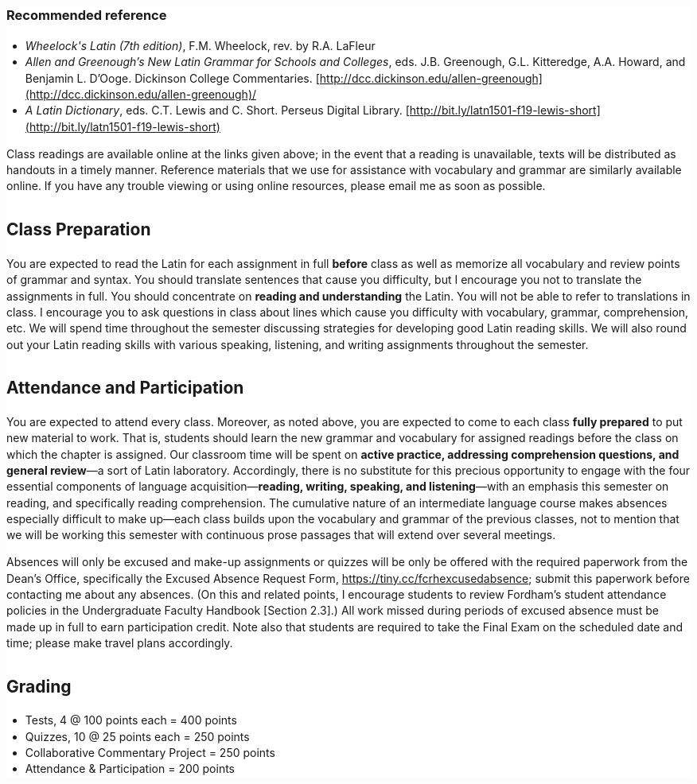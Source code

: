 ### Recommended reference  
- *Wheelock's Latin (7th edition)*, F.M. Wheelock, rev. by R.A. LaFleur  
- *Allen and Greenough’s New Latin Grammar for Schools and Colleges*, eds. J.B. Greenough, G.L. Kitteredge, A.A. Howard, and Benjamin L. D’Ooge. Dickinson College Commentaries.  [http://dcc.dickinson.edu/allen-greenough](http://dcc.dickinson.edu/allen-greenough)/  
- *A Latin Dictionary*, eds. C.T. Lewis and C. Short. Perseus Digital Library. [http://bit.ly/latn1501-f19-lewis-short](http://bit.ly/latn1501-f19-lewis-short)  

Class readings are available online at the links given above; in the event that a reading is unavailable, texts will be distributed as handouts in a timely manner. Reference materials that we use for assistance with vocabulary and grammar are similarly available online. If you have any trouble viewing or using online resources, please email me as soon as possible.  

## Class Preparation  

You are expected to read the Latin for each assignment in full **before** class as well as memorize all vocabulary and review points of grammar and syntax. You should translate sentences that cause you difficulty, but I encourage you not to translate the assignments in full. You should concentrate on **reading and understanding** the Latin. You will not be able to refer to translations in class. I encourage you to ask questions in class about lines which cause you difficulty with vocabulary, grammar, comprehension, etc. We will spend time throughout the semester discussing strategies for developing good Latin reading skills. We will also round out your Latin reading skills with various speaking, listening, and writing assignments throughout the semester.  

## Attendance and Participation  

You are expected to attend every class. Moreover, as noted above, you are expected to come to each class **fully prepared** to put new material to work. That is, students should learn the new grammar and vocabulary for assigned readings before the class on which the chapter is assigned. Our classroom time will be spent on **active practice, addressing comprehension questions, and general review**—a sort of Latin laboratory. Accordingly, there is no substitute for this precious opportunity to engage with the four essential components of language acquisition—**reading, writing, speaking, and listening**—with an emphasis this semester on reading, and specifically reading comprehension. The cumulative nature of an intermediate language course makes absences especially difficult to make up—each class builds upon the vocabulary and grammar of the previous classes, not to mention that we will be working this semester with continuous prose passages that will extend over several meetings.  

Absences will only be excused and make-up assignments or quizzes will be only be offered with the required paperwork from the Dean’s Office, specifically the Excused Absence Request Form, https://tiny.cc/fcrhexcusedabsence; submit this paperwork before contacting me about any absences. (On this and related points, I encourage students to review Fordham’s student attendance policies in the Undergraduate Faculty Handbook [Section 2.3].) All work missed during periods of excused absence must be made up in full to earn participation credit. Note also that students are required to take the Final Exam on the scheduled date and time; please make travel plans accordingly.  

## Grading  

- Tests, 4 @ 100 points each = 400 points  
- Quizzes, 10 @ 25 points each = 250 points  
- Collaborative Commentary Project = 250 points  
- Attendance & Participation = 200 points  
